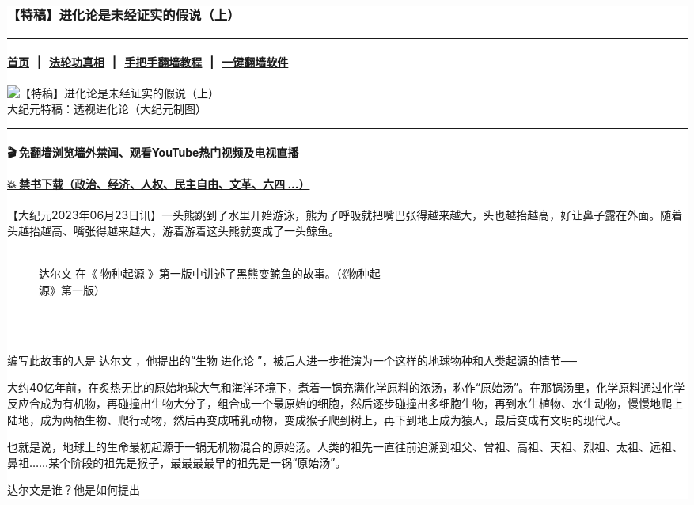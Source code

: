 ### 【特稿】进化论是未经证实的假说（上）
------------------------

#### [首页](https://github.com/gfw-breaker/banned-news3/blob/master/README.md) &nbsp;&nbsp;|&nbsp;&nbsp; [法轮功真相](https://github.com/begood0513/basic/blob/master/README.md)  &nbsp;&nbsp;|&nbsp;&nbsp; [手把手翻墙教程](https://github.com/gfw-breaker/guides/wiki)  &nbsp;&nbsp;|&nbsp;&nbsp; [一键翻墙软件](https://github.com/gfw-breaker/nogfw/blob/master/README.md)  



<div><img alt="【特稿】进化论是未经证实的假说（上）" class="attachment-djy_600_400 size-djy_600_400 wp-post-image" src="https://i.epochtimes.com/assets/uploads/2023/06/id14020751-a0b20fd63e1a61984c85d38afba34a37-600x400.jpg"/>
<div class="caption">
 大纪元特稿：透视进化论（大纪元制图）
</div></div><hr/>

#### [ 🎬  免翻墙浏览墙外禁闻、观看YouTube热门视频及电视直播](https://github.com/gfw-breaker/HelloWorld)

#### [ 💥  禁书下载（政治、经济、人权、民主自由、文革、六四 ...）](https://github.com/gfw-breaker/books/blob/master/README.md)

<div><p>
 【大纪元2023年06月23日讯】一头熊跳到了水里开始游泳，熊为了呼吸就把嘴巴张得越来越大，头也越抬越高，好让鼻子露在外面。随着头越抬越高、嘴张得越来越大，游着游着这头熊就变成了一头鲸鱼。
</p>
<figure aria-describedby="caption-attachment-14020971" class="wp-caption aligncenter" id="attachment_14020971" style="width: 450px">
 <ok href="https://i.epochtimes.com/assets/uploads/2023/06/id14020971-56e76cc89a7608c03357b889f703ad47.jpg" target="_blank">
  <img alt="" class="size-medium wp-image-14020971" src="https://i.epochtimes.com/assets/uploads/2023/06/id14020971-56e76cc89a7608c03357b889f703ad47-450x750.jpg"/>
 </ok>
 <br/><figcaption class="wp-caption-text" id="caption-attachment-14020971">
  <ok href="https://www.epochtimes.com/gb/tag/%E8%BE%BE%E5%B0%94%E6%96%87.html">
   达尔文
  </ok>
  在《
  <ok href="https://www.epochtimes.com/gb/tag/%E7%89%A9%E7%A7%8D%E8%B5%B7%E6%BA%90.html">
   物种起源
  </ok>
  》第一版中讲述了黑熊变鲸鱼的故事。（《物种起源》第一版）
 </figcaption><br/>
</figure><br/>
<p>
 编写此故事的人是
 <ok href="https://www.epochtimes.com/gb/tag/%E8%BE%BE%E5%B0%94%E6%96%87.html">
  达尔文
 </ok>
 ，他提出的“生物
 <ok href="https://www.epochtimes.com/gb/tag/%E8%BF%9B%E5%8C%96%E8%AE%BA.html">
  进化论
 </ok>
 ”，被后人进一步推演为一个这样的地球物种和人类起源的情节──
</p>
<p>
 大约40亿年前，在炙热无比的原始地球大气和海洋环境下，煮着一锅充满化学原料的浓汤，称作“原始汤”。在那锅汤里，化学原料通过化学反应合成为有机物，再碰撞出生物大分子，组合成一个最原始的细胞，然后逐步碰撞出多细胞生物，再到水生植物、水生动物，慢慢地爬上陆地，成为两栖生物、爬行动物，然后再变成哺乳动物，变成猴子爬到树上，再下到地上成为猿人，最后变成有文明的现代人。
</p>
<p>
 也就是说，地球上的生命最初起源于一锅无机物混合的原始汤。人类的祖先一直往前追溯到祖父、曾祖、高祖、天祖、烈祖、太祖、远祖、鼻祖……某个阶段的祖先是猴子，最最最最早的祖先是一锅“原始汤”。
</p>
<p>
 达尔文是谁？他是如何提出